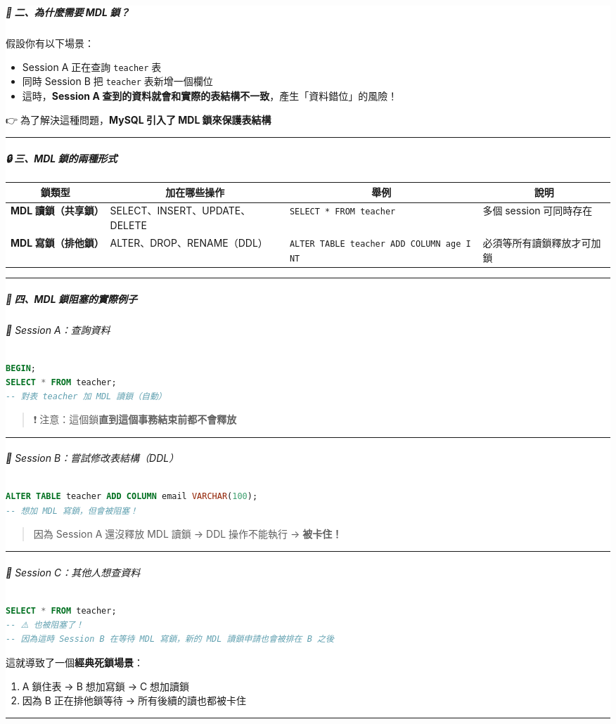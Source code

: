 ##### 🧱 二、為什麼需要 MDL 鎖？

假設你有以下場景：

- Session A 正在查詢 `teacher` 表
- 同時 Session B 把 `teacher` 表新增一個欄位
- 這時，**Session A 查到的資料就會和實際的表結構不一致**，產生「資料錯位」的風險！

👉 為了解決這種問題，**MySQL 引入了 MDL 鎖來保護表結構**

---

##### 🔒 三、MDL 鎖的兩種形式

| 鎖類型 | 加在哪些操作 | 舉例 | 說明 |
|--------|----------------|------|------|
| **MDL 讀鎖（共享鎖）** | SELECT、INSERT、UPDATE、DELETE | `SELECT * FROM teacher` | 多個 session 可同時存在 |
| **MDL 寫鎖（排他鎖）** | ALTER、DROP、RENAME（DDL） | `ALTER TABLE teacher ADD COLUMN age INT` | 必須等所有讀鎖釋放才可加鎖 |

---

##### 🧪 四、MDL 鎖阻塞的實際例子

###### 🔁 Session A：查詢資料

```sql
BEGIN;
SELECT * FROM teacher;
-- 對表 teacher 加 MDL 讀鎖（自動）
```

> ❗ 注意：這個鎖**直到這個事務結束前都不會釋放**

---

###### 🔁 Session B：嘗試修改表結構（DDL）

```sql
ALTER TABLE teacher ADD COLUMN email VARCHAR(100);
-- 想加 MDL 寫鎖，但會被阻塞！
```

> 因為 Session A 還沒釋放 MDL 讀鎖 → DDL 操作不能執行 → **被卡住！**

---

###### 🔁 Session C：其他人想查資料

```sql
SELECT * FROM teacher;
-- ⚠️ 也被阻塞了！
-- 因為這時 Session B 在等待 MDL 寫鎖，新的 MDL 讀鎖申請也會被排在 B 之後
```

這就導致了一個**經典死鎖場景**：

1. A 鎖住表 → B 想加寫鎖 → C 想加讀鎖
2. 因為 B 正在排他鎖等待 → 所有後續的讀也都被卡住

---